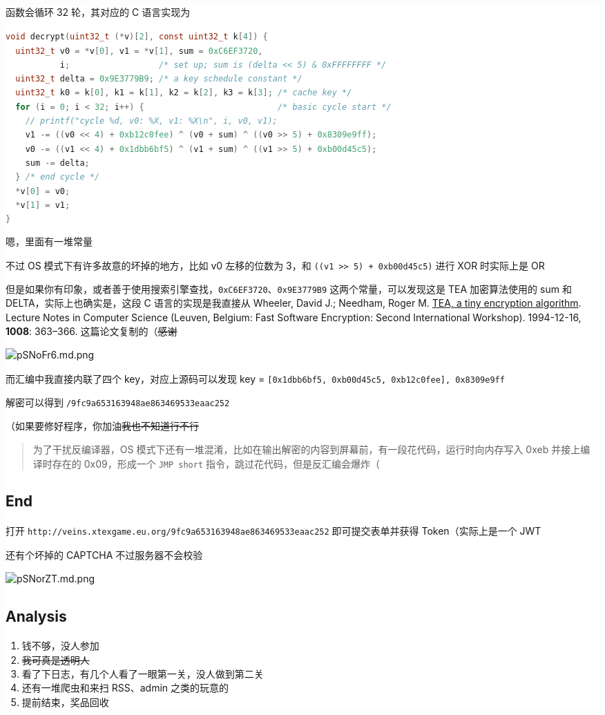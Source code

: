 函数会循环 32 轮，其对应的 C 语言实现为

```c
void decrypt(uint32_t (*v)[2], const uint32_t k[4]) {
  uint32_t v0 = *v[0], v1 = *v[1], sum = 0xC6EF3720,
           i;                  /* set up; sum is (delta << 5) & 0xFFFFFFFF */
  uint32_t delta = 0x9E3779B9; /* a key schedule constant */
  uint32_t k0 = k[0], k1 = k[1], k2 = k[2], k3 = k[3]; /* cache key */
  for (i = 0; i < 32; i++) {                           /* basic cycle start */
    // printf("cycle %d, v0: %X, v1: %X\n", i, v0, v1);
    v1 -= ((v0 << 4) + 0xb12c0fee) ^ (v0 + sum) ^ ((v0 >> 5) + 0x8309e9ff);
    v0 -= ((v1 << 4) + 0x1dbb6bf5) ^ (v1 + sum) ^ ((v1 >> 5) + 0xb00d45c5);
    sum -= delta;
  } /* end cycle */
  *v[0] = v0;
  *v[1] = v1;
}
```

嗯，里面有一堆常量

不过 OS 模式下有许多故意的坏掉的地方，比如 v0 左移的位数为 3，和 `((v1 >> 5) + 0xb00d45c5)` 进行 XOR 时实际上是 OR

但是如果你有印象，或者善于使用搜索引擎查找，`0xC6EF3720`、`0x9E3779B9` 这两个常量，可以发现这是 TEA 加密算法使用的 sum 和 DELTA，实际上也确实是，这段 C 语言的实现是我直接从 Wheeler, David J.; Needham, Roger M. [TEA, a tiny encryption algorithm](http://citeseer.ist.psu.edu/viewdoc/summary?doi=10.1.1.45.281). Lecture Notes in Computer Science (Leuven, Belgium: Fast Software Encryption: Second International Workshop). 1994-12-16, **1008**: 363–366. 这篇论文复制的（~~感谢~~

![pSNoFr6.md.png](https://s1.ax1x.com/2023/01/26/pSNoFr6.md.png)

而汇编中我直接内联了四个 key，对应上源码可以发现 key = `[0x1dbb6bf5, 0xb00d45c5, 0xb12c0fee], 0x8309e9ff`

解密可以得到 `/9fc9a653163948ae863469533eaac252`

（如果要修好程序，你加油~~我也不知道行不行~~

> 为了干扰反编译器，OS 模式下还有一堆混淆，比如在输出解密的内容到屏幕前，有一段花代码，运行时向内存写入 0xeb 并接上编译时存在的 0x09，形成一个 `JMP short` 指令，跳过花代码，但是反汇编会爆炸（

## End

打开 `http://veins.xtexgame.eu.org/9fc9a653163948ae863469533eaac252` 即可提交表单并获得 Token（实际上是一个 JWT

还有个坏掉的 CAPTCHA 不过服务器不会校验

![pSNorZT.md.png](https://s1.ax1x.com/2023/01/26/pSNorZT.md.png)

## Analysis

1. 钱不够，没人参加
2. ~~我可真是透明人~~
3. 看了下日志，有几个人看了一眼第一关，没人做到第二关
4. 还有一堆爬虫和来扫 RSS、admin 之类的玩意的
5. 提前结束，奖品回收
